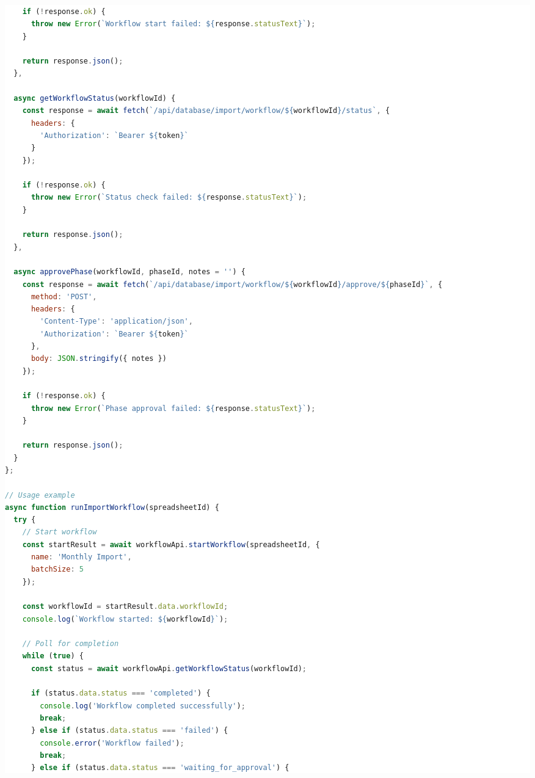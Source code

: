```javascript
    if (!response.ok) {
      throw new Error(`Workflow start failed: ${response.statusText}`);
    }

    return response.json();
  },

  async getWorkflowStatus(workflowId) {
    const response = await fetch(`/api/database/import/workflow/${workflowId}/status`, {
      headers: {
        'Authorization': `Bearer ${token}`
      }
    });

    if (!response.ok) {
      throw new Error(`Status check failed: ${response.statusText}`);
    }

    return response.json();
  },

  async approvePhase(workflowId, phaseId, notes = '') {
    const response = await fetch(`/api/database/import/workflow/${workflowId}/approve/${phaseId}`, {
      method: 'POST',
      headers: {
        'Content-Type': 'application/json',
        'Authorization': `Bearer ${token}`
      },
      body: JSON.stringify({ notes })
    });

    if (!response.ok) {
      throw new Error(`Phase approval failed: ${response.statusText}`);
    }

    return response.json();
  }
};

// Usage example
async function runImportWorkflow(spreadsheetId) {
  try {
    // Start workflow
    const startResult = await workflowApi.startWorkflow(spreadsheetId, {
      name: 'Monthly Import',
      batchSize: 5
    });

    const workflowId = startResult.data.workflowId;
    console.log(`Workflow started: ${workflowId}`);

    // Poll for completion
    while (true) {
      const status = await workflowApi.getWorkflowStatus(workflowId);

      if (status.data.status === 'completed') {
        console.log('Workflow completed successfully');
        break;
      } else if (status.data.status === 'failed') {
        console.error('Workflow failed');
        break;
      } else if (status.data.status === 'waiting_for_approval') {
```